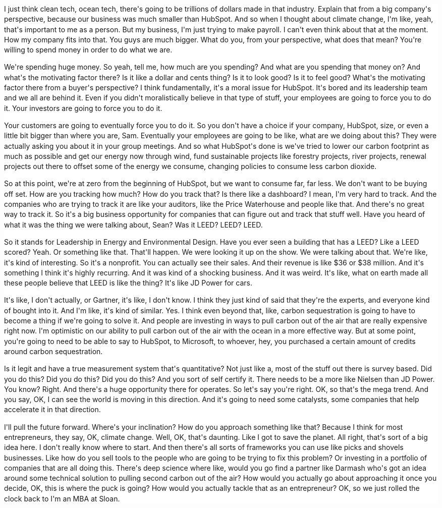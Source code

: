 I just think clean tech, ocean tech, there's going to be trillions of dollars made in that industry. Explain that from a big company's perspective, because our business was much smaller than HubSpot. And so when I thought about climate change, I'm like, yeah, that's important to me as a person. But my business, I'm just trying to make payroll. I can't even think about that at the moment. How my company fits into that. You guys are much bigger. What do you, from your perspective, what does that mean? You're willing to spend money in order to do what we are.

We're spending huge money. So yeah, tell me, how much are you spending? And what are you spending that money on? And what's the motivating factor there? Is it like a dollar and cents thing? Is it to look good? Is it to feel good? What's the motivating factor there from a buyer's perspective? I think fundamentally, it's a moral issue for HubSpot. It's bored and its leadership team and we all are behind it. Even if you didn't moralistically believe in that type of stuff, your employees are going to force you to do it. Your investors are going to force you to do it.

Your customers are going to eventually force you to do it. So you don't have a choice if your company, HubSpot, size, or even a little bit bigger than where you are, Sam. Eventually your employees are going to be like, what are we doing about this? They were actually asking you about it in your group meetings. And so what HubSpot's done is we've tried to lower our carbon footprint as much as possible and get our energy now through wind, fund sustainable projects like forestry projects, river projects, renewal projects out there to offset some of the energy we consume, changing policies to consume less carbon dioxide.

So at this point, we're at zero from the beginning of HubSpot, but we want to consume far, far less. We don't want to be buying off set. How are you tracking how much? How do you track that? Is there like a dashboard? I mean, I'm very hard to track. And the companies who are trying to track it are like your auditors, like the Price Waterhouse and people like that. And there's no great way to track it. So it's a big business opportunity for companies that can figure out and track that stuff well. Have you heard of what it was the thing we were talking about, Sean? Was it LEED? LEED? LEED.

So it stands for Leadership in Energy and Environmental Design. Have you ever seen a building that has a LEED? Like a LEED scored? Yeah. Or something like that. That'll happen. We were looking it up on the show. We were talking about that. We're like, it's kind of interesting. So it's a nonprofit. You can actually see their sales. And their revenue is like $36 or $38 million. And it's something I think it's highly recurring. And it was kind of a shocking business. And it was weird. It's like, what on earth made all these people believe that LEED is like the thing? It's like JD Power for cars.

It's like, I don't actually, or Gartner, it's like, I don't know. I think they just kind of said that they're the experts, and everyone kind of bought into it. And I'm like, it's kind of similar. Yes. I think even beyond that, like, carbon sequestration is going to have to become a thing if we're going to solve it. And people are investing in ways to pull carbon out of the air that are really expensive right now. I'm optimistic on our ability to pull carbon out of the air with the ocean in a more effective way. But at some point, you're going to need to be able to say to HubSpot, to Microsoft, to whoever, hey, you purchased a certain amount of credits around carbon sequestration.

Is it legit and have a true measurement system that's quantitative? Not just like a, most of the stuff out there is survey based. Did you do this? Did you do this? Did you do this? And you sort of self certify it. There needs to be a more like Nielsen than JD Power. You know? Right. And there's a huge opportunity there for operates. So let's say you're right. OK, so that's the mega trend. And you say, OK, I can see the world is moving in this direction. And it's going to need some catalysts, some companies that help accelerate it in that direction.

I'll pull the future forward. Where's your inclination? How do you approach something like that? Because I think for most entrepreneurs, they say, OK, climate change. Well, OK, that's daunting. Like I got to save the planet. All right, that's sort of a big idea here. I don't really know where to start. And then there's all sorts of frameworks you can use like picks and shovels businesses. Like how do you sell tools to the people who are going to be trying to fix this problem? Or investing in a portfolio of companies that are all doing this. There's deep science where like, would you go find a partner like Darmash who's got an idea around some technical solution to pulling second carbon out of the air? How would you actually go about approaching it once you decide, OK, this is where the puck is going? How would you actually tackle that as an entrepreneur? OK, so we just rolled the clock back to I'm an MBA at Sloan.
